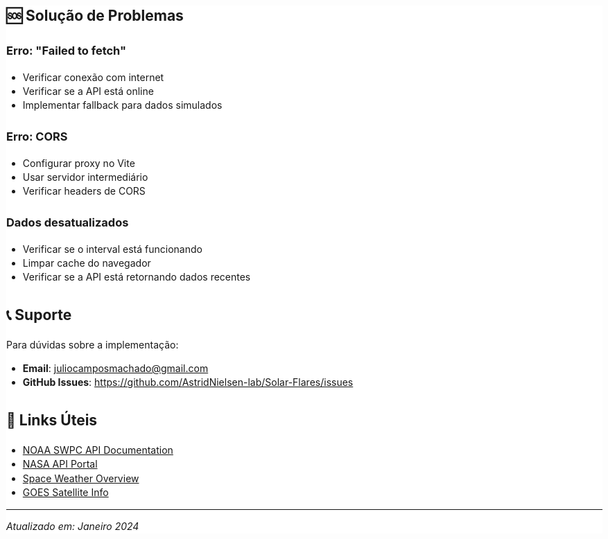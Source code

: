 ## 🆘 Solução de Problemas

### Erro: "Failed to fetch"
- Verificar conexão com internet
- Verificar se a API está online
- Implementar fallback para dados simulados

### Erro: CORS
- Configurar proxy no Vite
- Usar servidor intermediário
- Verificar headers de CORS

### Dados desatualizados
- Verificar se o interval está funcionando
- Limpar cache do navegador
- Verificar se a API está retornando dados recentes

## 📞 Suporte

Para dúvidas sobre a implementação:
- **Email**: juliocamposmachado@gmail.com
- **GitHub Issues**: https://github.com/AstridNielsen-lab/Solar-Flares/issues

## 🔗 Links Úteis

- [NOAA SWPC API Documentation](https://www.swpc.noaa.gov/products/real-time-solar-wind)
- [NASA API Portal](https://api.nasa.gov/)
- [Space Weather Overview](https://www.swpc.noaa.gov/phenomena)
- [GOES Satellite Info](https://www.goes.noaa.gov/)

---
*Atualizado em: Janeiro 2024*

